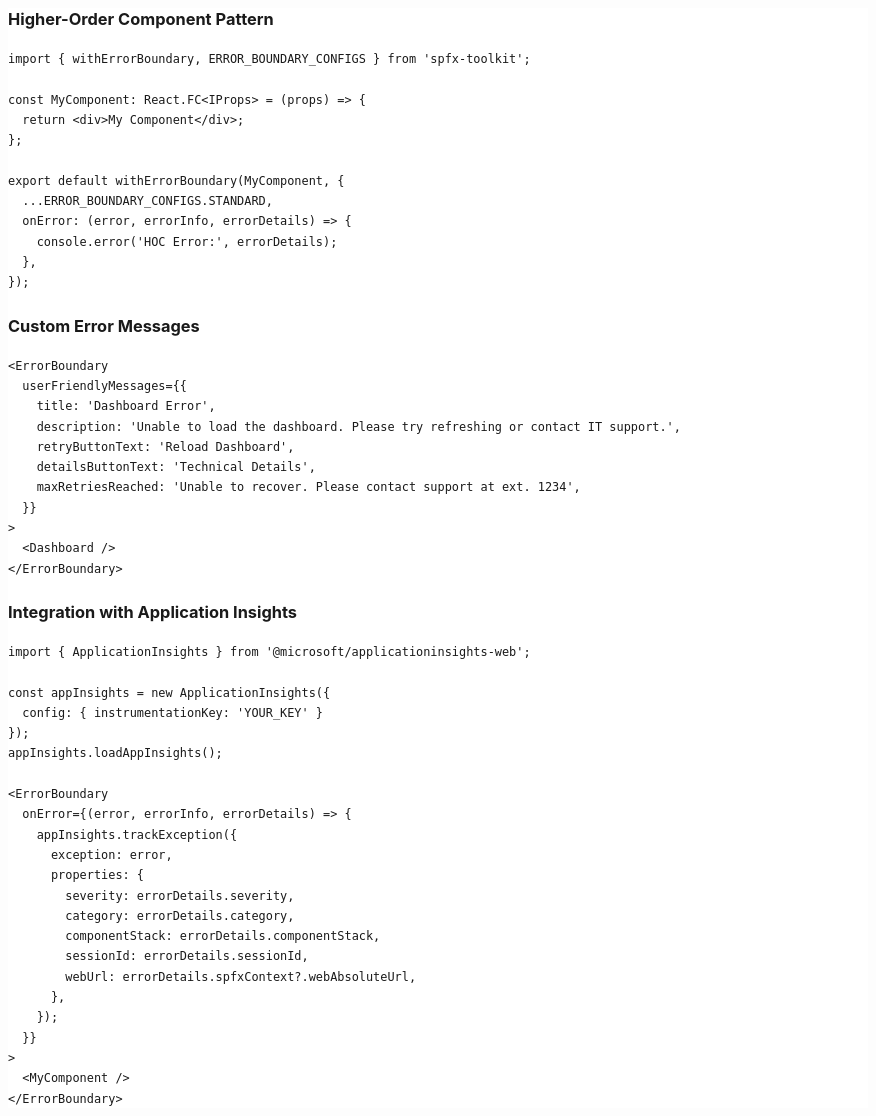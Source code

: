 ### Higher-Order Component Pattern

```tsx
import { withErrorBoundary, ERROR_BOUNDARY_CONFIGS } from 'spfx-toolkit';

const MyComponent: React.FC<IProps> = (props) => {
  return <div>My Component</div>;
};

export default withErrorBoundary(MyComponent, {
  ...ERROR_BOUNDARY_CONFIGS.STANDARD,
  onError: (error, errorInfo, errorDetails) => {
    console.error('HOC Error:', errorDetails);
  },
});
```

### Custom Error Messages

```tsx
<ErrorBoundary
  userFriendlyMessages={{
    title: 'Dashboard Error',
    description: 'Unable to load the dashboard. Please try refreshing or contact IT support.',
    retryButtonText: 'Reload Dashboard',
    detailsButtonText: 'Technical Details',
    maxRetriesReached: 'Unable to recover. Please contact support at ext. 1234',
  }}
>
  <Dashboard />
</ErrorBoundary>
```

### Integration with Application Insights

```tsx
import { ApplicationInsights } from '@microsoft/applicationinsights-web';

const appInsights = new ApplicationInsights({
  config: { instrumentationKey: 'YOUR_KEY' }
});
appInsights.loadAppInsights();

<ErrorBoundary
  onError={(error, errorInfo, errorDetails) => {
    appInsights.trackException({
      exception: error,
      properties: {
        severity: errorDetails.severity,
        category: errorDetails.category,
        componentStack: errorDetails.componentStack,
        sessionId: errorDetails.sessionId,
        webUrl: errorDetails.spfxContext?.webAbsoluteUrl,
      },
    });
  }}
>
  <MyComponent />
</ErrorBoundary>
```

